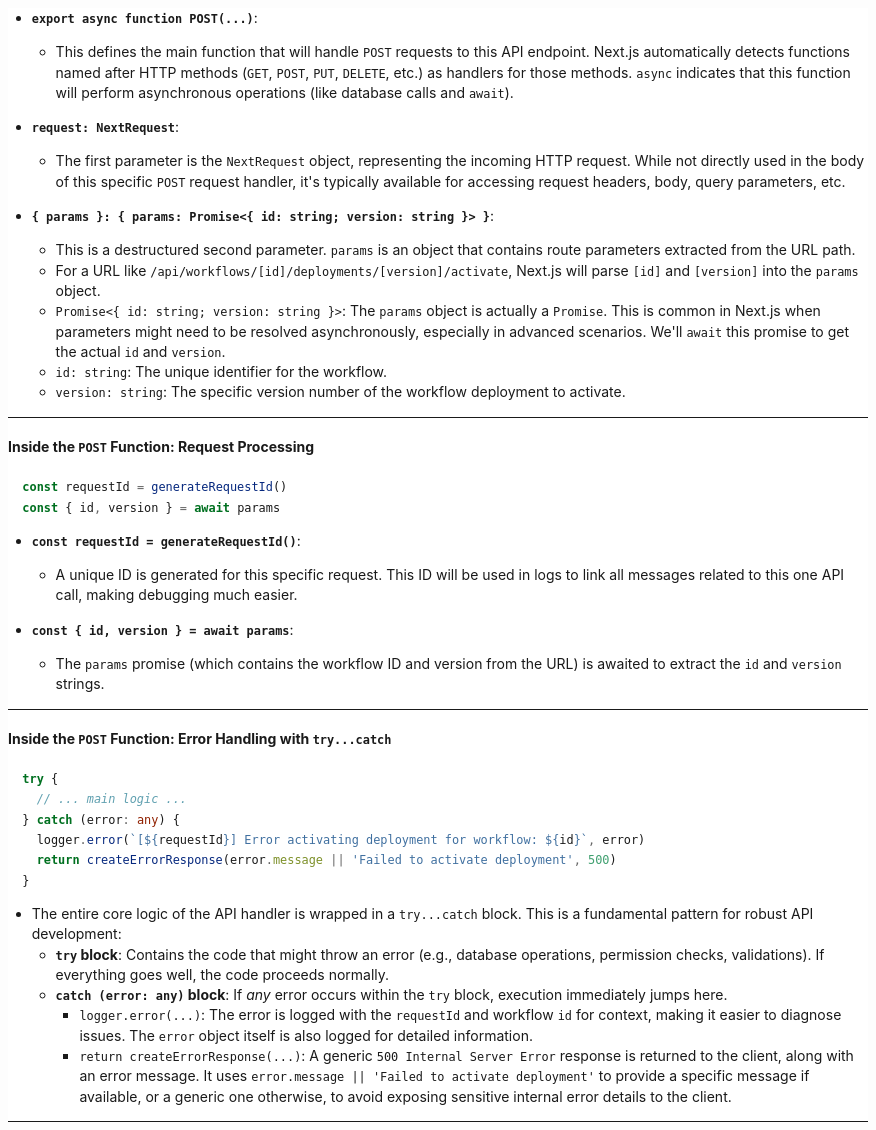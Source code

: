 *   **`export async function POST(...)`**:
    *   This defines the main function that will handle `POST` requests to this API endpoint. Next.js automatically detects functions named after HTTP methods (`GET`, `POST`, `PUT`, `DELETE`, etc.) as handlers for those methods. `async` indicates that this function will perform asynchronous operations (like database calls and `await`).

*   **`request: NextRequest`**:
    *   The first parameter is the `NextRequest` object, representing the incoming HTTP request. While not directly used in the body of this specific `POST` request handler, it's typically available for accessing request headers, body, query parameters, etc.

*   **`{ params }: { params: Promise<{ id: string; version: string }> }`**:
    *   This is a destructured second parameter. `params` is an object that contains route parameters extracted from the URL path.
    *   For a URL like `/api/workflows/[id]/deployments/[version]/activate`, Next.js will parse `[id]` and `[version]` into the `params` object.
    *   `Promise<{ id: string; version: string }>`: The `params` object is actually a `Promise`. This is common in Next.js when parameters might need to be resolved asynchronously, especially in advanced scenarios. We'll `await` this promise to get the actual `id` and `version`.
    *   `id: string`: The unique identifier for the workflow.
    *   `version: string`: The specific version number of the workflow deployment to activate.

---

#### **Inside the `POST` Function: Request Processing**

```typescript
  const requestId = generateRequestId()
  const { id, version } = await params
```

*   **`const requestId = generateRequestId()`**:
    *   A unique ID is generated for this specific request. This ID will be used in logs to link all messages related to this one API call, making debugging much easier.

*   **`const { id, version } = await params`**:
    *   The `params` promise (which contains the workflow ID and version from the URL) is awaited to extract the `id` and `version` strings.

---

#### **Inside the `POST` Function: Error Handling with `try...catch`**

```typescript
  try {
    // ... main logic ...
  } catch (error: any) {
    logger.error(`[${requestId}] Error activating deployment for workflow: ${id}`, error)
    return createErrorResponse(error.message || 'Failed to activate deployment', 500)
  }
```

*   The entire core logic of the API handler is wrapped in a `try...catch` block. This is a fundamental pattern for robust API development:
    *   **`try` block**: Contains the code that might throw an error (e.g., database operations, permission checks, validations). If everything goes well, the code proceeds normally.
    *   **`catch (error: any)` block**: If *any* error occurs within the `try` block, execution immediately jumps here.
        *   `logger.error(...)`: The error is logged with the `requestId` and workflow `id` for context, making it easier to diagnose issues. The `error` object itself is also logged for detailed information.
        *   `return createErrorResponse(...)`: A generic `500 Internal Server Error` response is returned to the client, along with an error message. It uses `error.message || 'Failed to activate deployment'` to provide a specific message if available, or a generic one otherwise, to avoid exposing sensitive internal error details to the client.

---